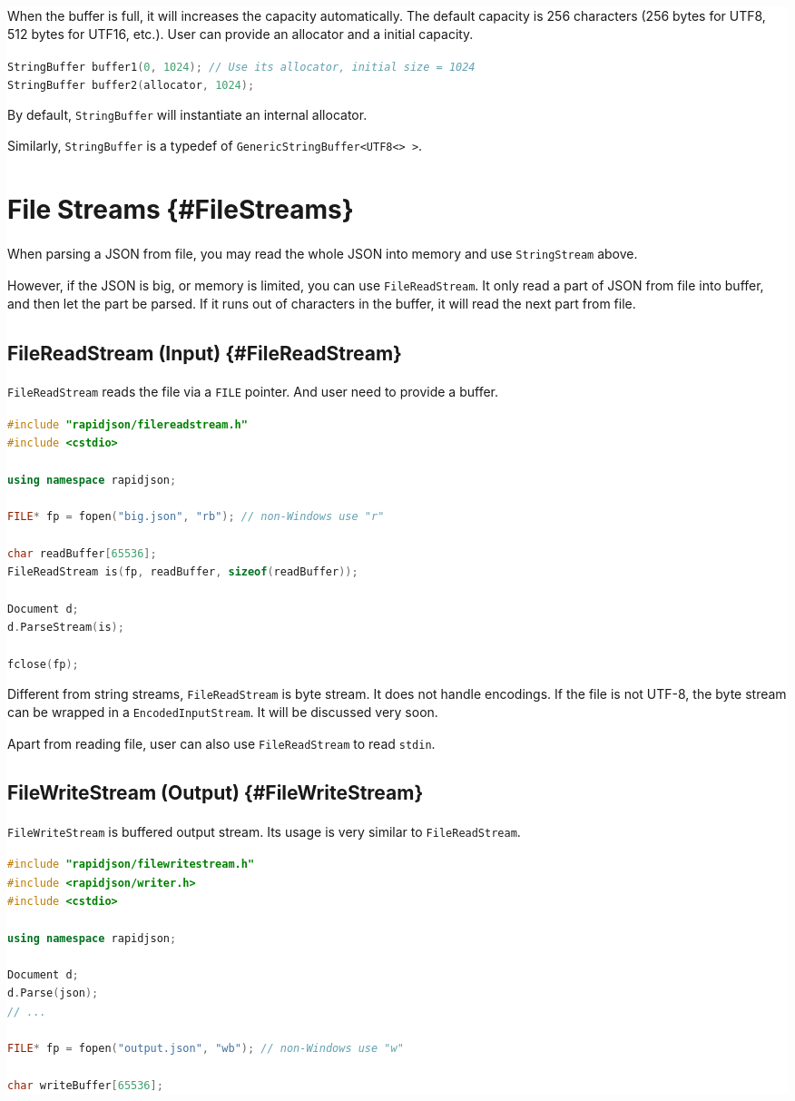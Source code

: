 When the buffer is full, it will increases the capacity automatically. The default capacity is 256 characters (256 bytes for UTF8, 512 bytes for UTF16, etc.). User can provide an allocator and a initial capacity.

~~~~~~~~~~cpp
StringBuffer buffer1(0, 1024); // Use its allocator, initial size = 1024
StringBuffer buffer2(allocator, 1024);
~~~~~~~~~~

By default, `StringBuffer` will instantiate an internal allocator.

Similarly, `StringBuffer` is a typedef of `GenericStringBuffer<UTF8<> >`.

# File Streams {#FileStreams}

When parsing a JSON from file, you may read the whole JSON into memory and use ``StringStream`` above.

However, if the JSON is big, or memory is limited, you can use `FileReadStream`. It only read a part of JSON from file into buffer, and then let the part be parsed. If it runs out of characters in the buffer, it will read the next part from file.

## FileReadStream (Input) {#FileReadStream}

`FileReadStream` reads the file via a `FILE` pointer. And user need to provide a buffer.

~~~~~~~~~~cpp
#include "rapidjson/filereadstream.h"
#include <cstdio>

using namespace rapidjson;

FILE* fp = fopen("big.json", "rb"); // non-Windows use "r"

char readBuffer[65536];
FileReadStream is(fp, readBuffer, sizeof(readBuffer));

Document d;
d.ParseStream(is);

fclose(fp);
~~~~~~~~~~

Different from string streams, `FileReadStream` is byte stream. It does not handle encodings. If the file is not UTF-8, the byte stream can be wrapped in a `EncodedInputStream`. It will be discussed very soon.

Apart from reading file, user can also use `FileReadStream` to read `stdin`.

## FileWriteStream (Output) {#FileWriteStream}

`FileWriteStream` is buffered output stream. Its usage is very similar to `FileReadStream`.

~~~~~~~~~~cpp
#include "rapidjson/filewritestream.h"
#include <rapidjson/writer.h>
#include <cstdio>

using namespace rapidjson;

Document d;
d.Parse(json);
// ...

FILE* fp = fopen("output.json", "wb"); // non-Windows use "w"

char writeBuffer[65536];
~~~~~~~~~~